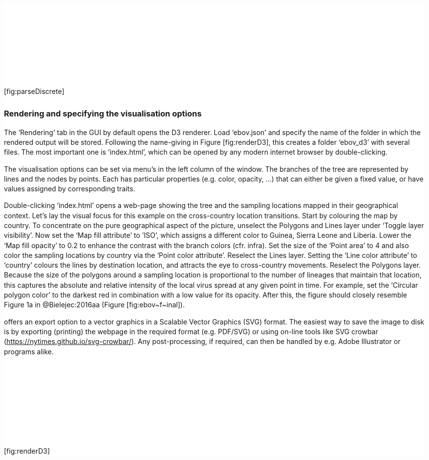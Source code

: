 ![Parsing options for the MCC tree with DISCRETE traits
analysis](./figures/Fig1_parsing_discrete.pdf)

[fig:parseDiscrete]

### Rendering and specifying the visualisation options

The ‘Rendering’ tab in the GUI by default opens the D3 renderer. Load
‘ebov.json’ and specify the name of the folder in which the rendered
output will be stored. Following the name-giving in Figure
[fig:renderD3], this creates a folder ‘ebov\_d3’ with several files. The
most important one is ’index.html’, which can be opened by any modern
internet browser by double-clicking.

The visualisation options can be set via menu’s in the left column of
the window. The branches of the tree are represented by lines and the
nodes by points. Each has particular properties (e.g. color, opacity, …)
that can either be given a fixed value, or have values assigned by
corresponding traits.

Double-clicking ‘index.html’ opens a web-page showing the tree and the
sampling locations mapped in their geographical context. Let’s lay the
visual focus for this example on the cross-country location transitions.
Start by colouring the map by country. To concentrate on the pure
geographical aspect of the picture, unselect the Polygons and Lines
layer under ‘Toggle layer visibility’. Now set the ‘Map fill attribute’
to ’ISO’, which assigns a different color to Guinea, Sierra Leone and
Liberia. Lower the ‘Map fill opacity’ to 0.2 to enhance the contrast
with the branch colors (cfr. infra). Set the size of the ‘Point area’ to
4 and also color the sampling locations by country via the ‘Point color
attribute’. Reselect the Lines layer. Setting the ‘Line color attribute’
to ‘country’ colours the lines by destination location, and attracts the
eye to cross-country movements. Reselect the Polygons layer. Because the
size of the polygons around a sampling location is proportional to the
number of lineages that maintain that location, this captures the
absolute and relative intensity of the local virus spread at any given
point in time. For example, set the ‘Circular polygon color’ to the
darkest red in combination with a low value for its opacity. After this,
the figure should closely resemble Figure 1a in @Bielejec:2016aa (Figure
[fig:ebov~f~inal]).

offers an export option to a vector graphics in a Scalable Vector
Graphics (SVG) format. The easiest way to save the image to disk is by
exporting (printing) the webpage in the required format (e.g. PDF/SVG)
or using on-line tools like SVG crowbar
(<https://nytimes.github.io/svg-crowbar/>). Any post-processing, if
required, can then be handled by e.g. Adobe Illustrator or programs
alike.

![Rendering options for the MCC tree with DISCRETE traits
analysis](./figures/Fig2_render_d3.pdf)

[fig:renderD3]


[^1]: The locations should be given in the same order of appearance as
[^2]: This option is useful when the time units should be rescaled, e.g.
[^3]: This is most useful for traits that cannot be readily linked to
[^4]: The names should be passed in the same order as in the
[^5]: Example of color palettes can be found at
[^6]: In some browsers the window needs to be resized a little to make